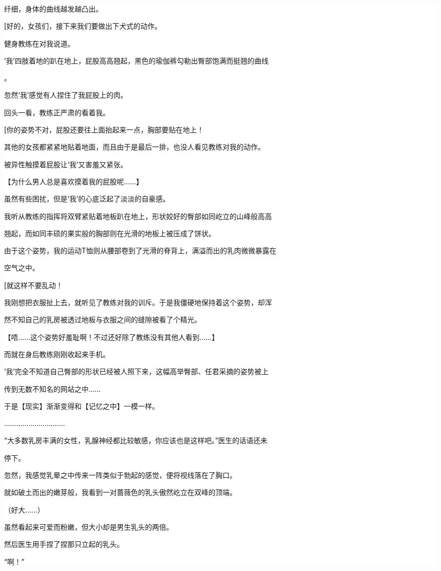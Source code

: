 纤细，身体的曲线越发越凸出。

[好的，女孩们，接下来我们要做出下犬式的动作。

健身教练在对我说道。

‘我’四肢着地的趴在地上，屁股高高翘起，黑色的瑜伽裤勾勒出臀部饱满而挺翘的曲线

。

忽然‘我’感觉有人捏住了我屁股上的肉。

回头一看，教练正严肃的看着我。

[你的姿势不对，屁股还要往上面抬起来一点，胸部要贴在地上！

其他的女孩都紧紧地贴着地面，而且由于是最后一排，也没人看见教练对我的动作。

被异性触摸着屁股让‘我’又害羞又紧张。

【为什么男人总是喜欢摸着我的屁股呢……】

虽然有些困扰，但是‘我’的心底泛起了淡淡的自豪感。

我听从教练的指挥将双臂紧贴着地板趴在地上，形状姣好的臀部如同屹立的山峰般高高

翘起，而如同丰硕的果实般的胸部则在光滑的地板上被压成了饼状。

由于这个姿势，我的运动T恤则从腰部卷到了光滑的脊背上，满溢而出的乳肉微微暴露在

空气之中。

[就这样不要乱动！

我刚想把衣服扯上去，就听见了教练对我的训斥。于是我僵硬地保持着这个姿势，却浑

然不知自己的乳房被透过地板与衣服之间的缝隙被看了个精光。

【唔……这个姿势好羞耻啊！不过还好除了教练没有其他人看到……】

而就在身后教练刚刚收起来手机。

‘我’完全不知道自己臀部的形状已经被人照下来，这幅高举臀部、任君采摘的姿势被上

传到无数不知名的网站之中……

于是【现实】渐渐变得和【记忆之中】一模一样。

…………………………

“大多数乳房丰满的女性，乳腺神经都比较敏感，你应该也是这样吧。”医生的话语还未

停下。

忽然，我感觉乳晕之中传来一阵类似于勃起的感觉，便将视线落在了胸口。

就如破土而出的嫩芽般，我看到一对蔷薇色的乳头傲然屹立在双峰的顶端。

（好大……）

虽然看起来可爱而粉嫩，但大小却是男生乳头的两倍。

然后医生用手捏了捏那只立起的乳头。

“啊！”
